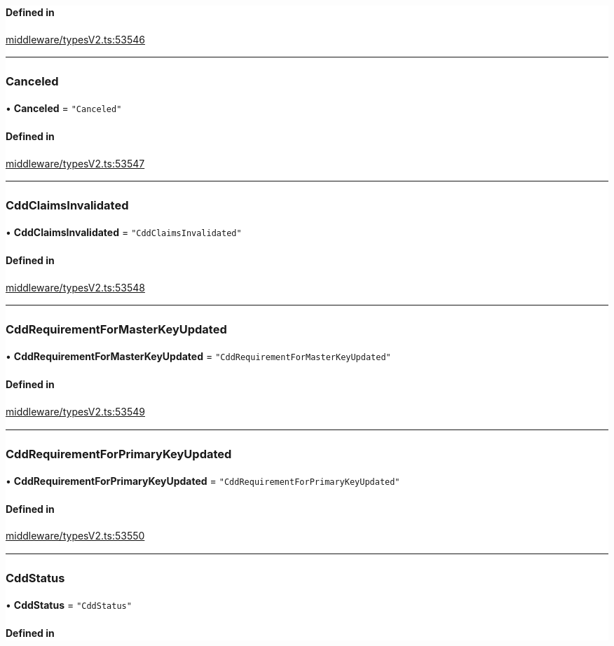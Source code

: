 #### Defined in

[middleware/typesV2.ts:53546](https://github.com/PolymeshAssociation/polymesh-sdk/blob/15be87e8/src/middleware/typesV2.ts#L53546)

___

### Canceled

• **Canceled** = ``"Canceled"``

#### Defined in

[middleware/typesV2.ts:53547](https://github.com/PolymeshAssociation/polymesh-sdk/blob/15be87e8/src/middleware/typesV2.ts#L53547)

___

### CddClaimsInvalidated

• **CddClaimsInvalidated** = ``"CddClaimsInvalidated"``

#### Defined in

[middleware/typesV2.ts:53548](https://github.com/PolymeshAssociation/polymesh-sdk/blob/15be87e8/src/middleware/typesV2.ts#L53548)

___

### CddRequirementForMasterKeyUpdated

• **CddRequirementForMasterKeyUpdated** = ``"CddRequirementForMasterKeyUpdated"``

#### Defined in

[middleware/typesV2.ts:53549](https://github.com/PolymeshAssociation/polymesh-sdk/blob/15be87e8/src/middleware/typesV2.ts#L53549)

___

### CddRequirementForPrimaryKeyUpdated

• **CddRequirementForPrimaryKeyUpdated** = ``"CddRequirementForPrimaryKeyUpdated"``

#### Defined in

[middleware/typesV2.ts:53550](https://github.com/PolymeshAssociation/polymesh-sdk/blob/15be87e8/src/middleware/typesV2.ts#L53550)

___

### CddStatus

• **CddStatus** = ``"CddStatus"``

#### Defined in
